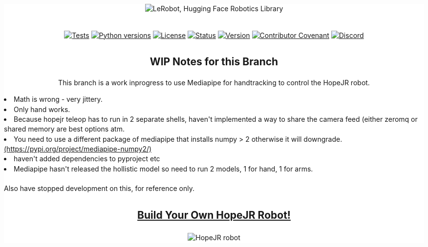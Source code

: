 <p align="center">
  <img alt="LeRobot, Hugging Face Robotics Library" src="https://raw.githubusercontent.com/huggingface/lerobot/main/media/lerobot-logo-thumbnail.png" width="100%">
  <br/>
  <br/>
</p>

<div align="center">

[![Tests](https://github.com/huggingface/lerobot/actions/workflows/nightly.yml/badge.svg?branch=main)](https://github.com/huggingface/lerobot/actions/workflows/nightly.yml?query=branch%3Amain)
[![Python versions](https://img.shields.io/pypi/pyversions/lerobot)](https://www.python.org/downloads/)
[![License](https://img.shields.io/badge/License-Apache%202.0-blue.svg)](https://github.com/huggingface/lerobot/blob/main/LICENSE)
[![Status](https://img.shields.io/pypi/status/lerobot)](https://pypi.org/project/lerobot/)
[![Version](https://img.shields.io/pypi/v/lerobot)](https://pypi.org/project/lerobot/)
[![Contributor Covenant](https://img.shields.io/badge/Contributor%20Covenant-v2.1-ff69b4.svg)](https://github.com/huggingface/lerobot/blob/main/CODE_OF_CONDUCT.md)
[![Discord](https://dcbadge.vercel.app/api/server/C5P34WJ68S?style=flat)](https://discord.gg/s3KuuzsPFb)



</div>

<h2 align="center">WIP Notes for this Branch</h2>
  <p align="center">
  This branch is a work inprogress to use Mediapipe for handtracking to control the HopeJR robot.
  <br/>

  <li>Math is wrong - very jittery.</li>
  <li>Only hand works.</li>
  <li>Because hopejr teleop has to run in 2 separate shells, haven't implemented a way to share the camera feed (either zeromq or shared memory are best options atm.</li>
  <li>You need to use a different package of mediapipe that installs numpy > 2 otherwise it will downgrade. <a href="https://pypi.org/project/mediapipe-numpy2/">(https://pypi.org/project/mediapipe-numpy2/)</a></li>
  <li>haven't added dependencies to pyproject etc</li>
  <li>Mediapipe hasn't released the hollistic model so need to run 2 models, 1 for hand, 1 for arms.</li>
  <br/>
  Also have stopped development on this, for reference only.
  </p>

<h2 align="center">
    <p><a href="https://huggingface.co/docs/lerobot/hope_jr">
        Build Your Own HopeJR Robot!</a></p>
</h2>

<div align="center">
  <img
    src="https://raw.githubusercontent.com/huggingface/lerobot/main/media/hope_jr/hopejr.png"
    alt="HopeJR robot"
    title="HopeJR robot"
    width="60%"
  />
